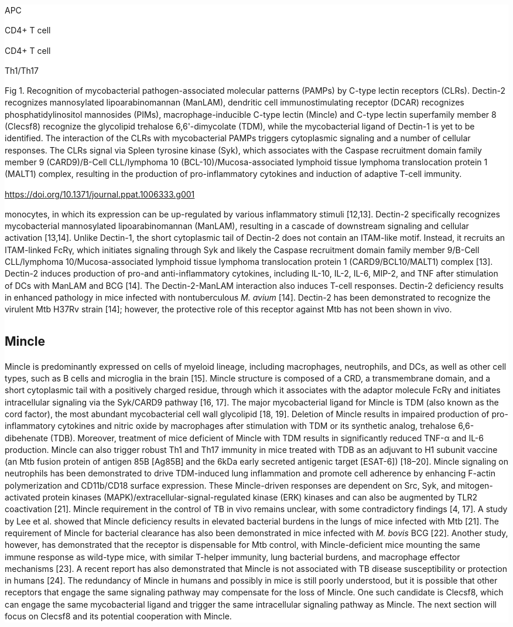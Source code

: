 APC

CD4+
T cell

CD4+
T cell

Th1/Th17

Fig 1. Recognition of mycobacterial pathogen-associated molecular patterns (PAMPs) by C-type lectin receptors (CLRs). Dectin-2 recognizes mannosylated lipoarabinomannan (ManLAM), dendritic cell immunostimulating receptor (DCAR) recognizes phosphatidylinositol mannosides (PIMs), macrophage-inducible C-type lectin (Mincle) and C-type lectin superfamily member 8 (Clecsf8) recognize the glycolipid trehalose 6,6'-dimycolate (TDM), while the mycobacterial ligand of Dectin-1 is yet to be identified. The interaction of the CLRs with mycobacterial PAMPs triggers cytoplasmic signaling and a number of cellular responses. The CLRs signal via Spleen tyrosine kinase (Syk), which associates with the Caspase recruitment domain family member 9 (CARD9)/B-Cell CLL/lymphoma 10 (BCL-10)/Mucosa-associated lymphoid tissue lymphoma translocation protein 1 (MALT1) complex, resulting in the production of pro-inflammatory cytokines and induction of adaptive T-cell immunity.

https://doi.org/10.1371/journal.ppat.1006333.g001

monocytes, in which its expression can be up-regulated by various inflammatory stimuli [12,13]. Dectin-2 specifically recognizes mycobacterial mannosylated lipoarabinomannan (ManLAM), resulting in a cascade of downstream signaling and cellular activation [13,14]. Unlike Dectin-1, the short cytoplasmic tail of Dectin-2 does not contain an ITAM-like motif. Instead, it recruits an ITAM-linked FcRγ, which initiates signaling through Syk and likely the Caspase recruitment domain family member 9/B-Cell CLL/lymphoma 10/Mucosa-associated lymphoid tissue lymphoma translocation protein 1 (CARD9/BCL10/MALT1) complex [13]. Dectin-2 induces production of pro-and anti-inflammatory cytokines, including IL-10, IL-2, IL-6, MIP-2, and TNF after stimulation of DCs with ManLAM and BCG [14]. The Dectin-2-ManLAM interaction also induces T-cell responses. Dectin-2 deficiency results in enhanced
pathology in mice infected with nontuberculous *M. avium* [14]. Dectin-2 has been demonstrated to recognize the virulent Mtb H37Rv strain [14]; however, the protective role of this receptor against Mtb has not been shown in vivo.

## Mincle

Mincle is predominantly expressed on cells of myeloid lineage, including macrophages, neutrophils, and DCs, as well as other cell types, such as B cells and microglia in the brain [15]. Mincle structure is composed of a CRD, a transmembrane domain, and a short cytoplasmic tail with a positively charged residue, through which it associates with the adaptor molecule FcRγ and initiates intracellular signaling via the Syk/CARD9 pathway [16, 17]. The major mycobacterial ligand for Mincle is TDM (also known as the cord factor), the most abundant mycobacterial cell wall glycolipid [18, 19]. Deletion of Mincle results in impaired production of pro-inflammatory cytokines and nitric oxide by macrophages after stimulation with TDM or its synthetic analog, trehalose 6,6-dibehenate (TDB). Moreover, treatment of mice deficient of Mincle with TDM results in significantly reduced TNF-α and IL-6 production. Mincle can also trigger robust Th1 and Th17 immunity in mice treated with TDB as an adjuvant to H1 subunit vaccine (an Mtb fusion protein of antigen 85B [Ag85B] and the 6kDa early secreted antigenic target [ESAT-6]) [18–20]. Mincle signaling on neutrophils has been demonstrated to drive TDM-induced lung inflammation and promote cell adherence by enhancing F-actin polymerization and CD11b/CD18 surface expression. These Mincle-driven responses are dependent on Src, Syk, and mitogen-activated protein kinases (MAPK)/extracellular-signal-regulated kinase (ERK) kinases and can also be augmented by TLR2 coactivation [21]. Mincle requirement in the control of TB in vivo remains unclear, with some contradictory findings [4, 17]. A study by Lee et al. showed that Mincle deficiency results in elevated bacterial burdens in the lungs of mice infected with Mtb [21]. The requirement of Mincle for bacterial clearance has also been demonstrated in mice infected with *M. bovis* BCG [22]. Another study, however, has demonstrated that the receptor is dispensable for Mtb control, with Mincle-deficient mice mounting the same immune response as wild-type mice, with similar T-helper immunity, lung bacterial burdens, and macrophage effector mechanisms [23]. A recent report has also demonstrated that Mincle is not associated with TB disease susceptibility or protection in humans [24]. The redundancy of Mincle in humans and possibly in mice is still poorly understood, but it is possible that other receptors that engage the same signaling pathway may compensate for the loss of Mincle. One such candidate is Clecsf8, which can engage the same mycobacterial ligand and trigger the same intracellular signaling pathway as Mincle. The next section will focus on Clecsf8 and its potential cooperation with Mincle.